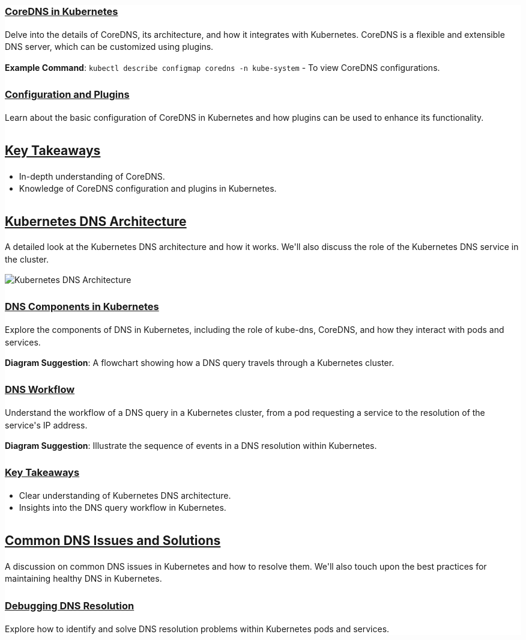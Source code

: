 ### [CoreDNS in Kubernetes](#coredns-in-kubernetes)

Delve into the details of CoreDNS, its architecture, and how it integrates with Kubernetes. CoreDNS is a flexible and extensible DNS server, which can be customized using plugins.

**Example Command**: `kubectl describe configmap coredns -n kube-system` - To view CoreDNS configurations.

### [Configuration and Plugins](#configuration-and-plugins)

Learn about the basic configuration of CoreDNS in Kubernetes and how plugins can be used to enhance its functionality.

## [Key Takeaways](#key-takeaways-coredns)

- In-depth understanding of CoreDNS.
- Knowledge of CoreDNS configuration and plugins in Kubernetes.

## [Kubernetes DNS Architecture](#dns-architecture)

A detailed look at the Kubernetes DNS architecture and how it works. We'll also discuss the role of the Kubernetes DNS service in the cluster.

![Kubernetes DNS Architecture](https://cdn.support.tools/mastering-dns-troubleshooting-in-k8s/flow-of-a-dns-query-in-kubernetes.png)

### [DNS Components in Kubernetes](#dns-components)

Explore the components of DNS in Kubernetes, including the role of kube-dns, CoreDNS, and how they interact with pods and services.

**Diagram Suggestion**: A flowchart showing how a DNS query travels through a Kubernetes cluster.

### [DNS Workflow](#dns-workflow)

Understand the workflow of a DNS query in a Kubernetes cluster, from a pod requesting a service to the resolution of the service's IP address.

**Diagram Suggestion**: Illustrate the sequence of events in a DNS resolution within Kubernetes.

### [Key Takeaways](#key-takeaways-architecture)

- Clear understanding of Kubernetes DNS architecture.
- Insights into the DNS query workflow in Kubernetes.

## [Common DNS Issues and Solutions](#common-issues)

A discussion on common DNS issues in Kubernetes and how to resolve them. We'll also touch upon the best practices for maintaining healthy DNS in Kubernetes.

### [Debugging DNS Resolution](#debugging-resolution)

Explore how to identify and solve DNS resolution problems within Kubernetes pods and services.
